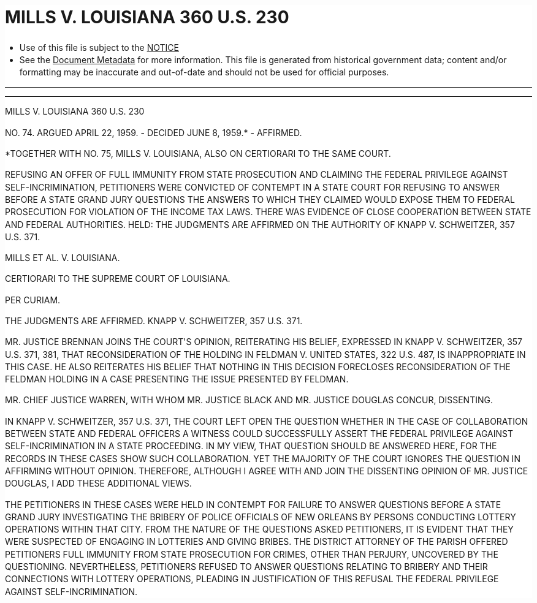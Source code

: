 ---
---

# MILLS V. LOUISIANA 360 U.S. 230

* Use of this file is subject to the [NOTICE](https://github.com/publicdocs/notice/blob/master/NOTICE)
* See the [Document Metadata](../../../) for more information.
  This file is generated from historical government data; content and/or formatting may be inaccurate and out-of-date and should not be used for official purposes.

----------
----------

MILLS V. LOUISIANA 360 U.S. 230

NO. 74.  ARGUED APRIL 22, 1959.  - DECIDED JUNE 8, 1959.\* - AFFIRMED.

\*TOGETHER WITH NO. 75, MILLS V. LOUISIANA, ALSO ON CERTIORARI TO THE SAME COURT.

REFUSING AN OFFER OF FULL IMMUNITY FROM STATE PROSECUTION AND CLAIMING THE FEDERAL PRIVILEGE AGAINST SELF-INCRIMINATION, PETITIONERS WERE CONVICTED OF CONTEMPT IN A STATE COURT FOR REFUSING TO ANSWER BEFORE A STATE GRAND JURY QUESTIONS THE ANSWERS TO WHICH THEY CLAIMED WOULD EXPOSE THEM TO FEDERAL PROSECUTION FOR VIOLATION OF THE INCOME TAX LAWS.  THERE WAS EVIDENCE OF CLOSE COOPERATION BETWEEN STATE AND FEDERAL AUTHORITIES.  HELD:  THE JUDGMENTS ARE AFFIRMED ON THE AUTHORITY OF KNAPP V. SCHWEITZER, 357 U.S. 371.

MILLS ET AL. V. LOUISIANA.

CERTIORARI TO THE SUPREME COURT OF LOUISIANA.

PER CURIAM.

THE JUDGMENTS ARE AFFIRMED.  KNAPP V. SCHWEITZER, 357 U.S. 371.

MR. JUSTICE BRENNAN JOINS THE COURT'S OPINION, REITERATING HIS BELIEF, EXPRESSED IN KNAPP V. SCHWEITZER, 357 U.S. 371, 381, THAT RECONSIDERATION OF THE HOLDING IN FELDMAN V. UNITED STATES, 322 U.S. 487, IS INAPPROPRIATE IN THIS CASE.  HE ALSO REITERATES HIS BELIEF THAT NOTHING IN THIS DECISION FORECLOSES RECONSIDERATION OF THE FELDMAN HOLDING IN A CASE PRESENTING THE ISSUE PRESENTED BY FELDMAN.

MR. CHIEF JUSTICE WARREN, WITH WHOM MR. JUSTICE BLACK AND MR. JUSTICE DOUGLAS CONCUR, DISSENTING.

IN KNAPP V. SCHWEITZER, 357 U.S. 371, THE COURT LEFT OPEN THE QUESTION WHETHER IN THE CASE OF COLLABORATION BETWEEN STATE AND FEDERAL OFFICERS A WITNESS COULD SUCCESSFULLY ASSERT THE FEDERAL PRIVILEGE AGAINST SELF-INCRIMINATION IN A STATE PROCEEDING.  IN MY VIEW, THAT QUESTION SHOULD BE ANSWERED HERE, FOR THE RECORDS IN THESE CASES SHOW SUCH COLLABORATION.  YET THE MAJORITY OF THE COURT IGNORES THE QUESTION IN AFFIRMING WITHOUT OPINION.  THEREFORE, ALTHOUGH I AGREE WITH AND JOIN THE DISSENTING OPINION OF MR. JUSTICE DOUGLAS, I ADD THESE ADDITIONAL VIEWS.

THE PETITIONERS IN THESE CASES WERE HELD IN CONTEMPT FOR FAILURE TO ANSWER QUESTIONS BEFORE A STATE GRAND JURY INVESTIGATING THE BRIBERY OF POLICE OFFICIALS OF NEW ORLEANS BY PERSONS CONDUCTING LOTTERY OPERATIONS WITHIN THAT CITY.  FROM THE NATURE OF THE QUESTIONS ASKED PETITIONERS, IT IS EVIDENT THAT THEY WERE SUSPECTED OF ENGAGING IN LOTTERIES AND GIVING BRIBES.  THE DISTRICT ATTORNEY OF THE PARISH OFFERED PETITIONERS FULL IMMUNITY FROM STATE PROSECUTION FOR CRIMES, OTHER THAN PERJURY, UNCOVERED BY THE QUESTIONING.  NEVERTHELESS, PETITIONERS REFUSED TO ANSWER QUESTIONS RELATING TO BRIBERY AND THEIR CONNECTIONS WITH LOTTERY OPERATIONS, PLEADING IN JUSTIFICATION OF THIS REFUSAL THE FEDERAL PRIVILEGE AGAINST SELF-INCRIMINATION.

